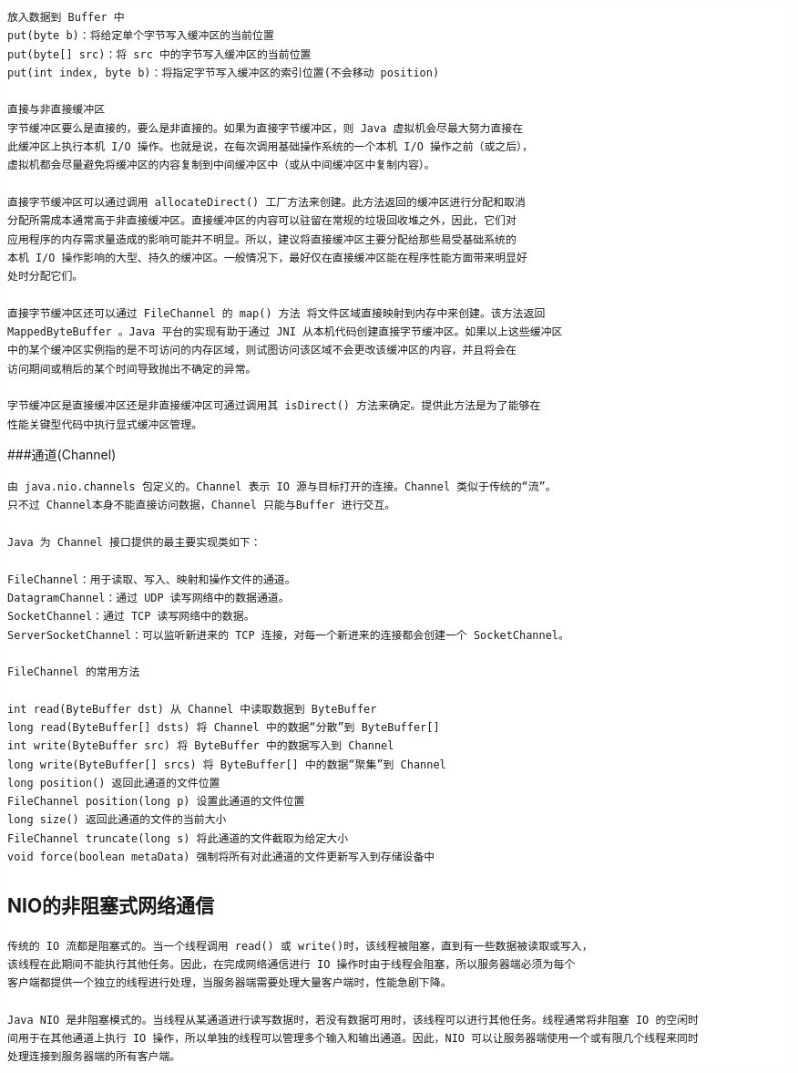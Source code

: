     放入数据到 Buffer 中
    put(byte b)：将给定单个字节写入缓冲区的当前位置
    put(byte[] src)：将 src 中的字节写入缓冲区的当前位置
    put(int index, byte b)：将指定字节写入缓冲区的索引位置(不会移动 position)
    
    直接与非直接缓冲区
    字节缓冲区要么是直接的，要么是非直接的。如果为直接字节缓冲区，则 Java 虚拟机会尽最大努力直接在
    此缓冲区上执行本机 I/O 操作。也就是说，在每次调用基础操作系统的一个本机 I/O 操作之前（或之后），
    虚拟机都会尽量避免将缓冲区的内容复制到中间缓冲区中（或从中间缓冲区中复制内容）。
    
    直接字节缓冲区可以通过调用 allocateDirect() 工厂方法来创建。此方法返回的缓冲区进行分配和取消
    分配所需成本通常高于非直接缓冲区。直接缓冲区的内容可以驻留在常规的垃圾回收堆之外，因此，它们对
    应用程序的内存需求量造成的影响可能并不明显。所以，建议将直接缓冲区主要分配给那些易受基础系统的
    本机 I/O 操作影响的大型、持久的缓冲区。一般情况下，最好仅在直接缓冲区能在程序性能方面带来明显好
    处时分配它们。
    
    直接字节缓冲区还可以通过 FileChannel 的 map() 方法 将文件区域直接映射到内存中来创建。该方法返回
    MappedByteBuffer 。Java 平台的实现有助于通过 JNI 从本机代码创建直接字节缓冲区。如果以上这些缓冲区
    中的某个缓冲区实例指的是不可访问的内存区域，则试图访问该区域不会更改该缓冲区的内容，并且将会在
    访问期间或稍后的某个时间导致抛出不确定的异常。
    
    字节缓冲区是直接缓冲区还是非直接缓冲区可通过调用其 isDirect() 方法来确定。提供此方法是为了能够在
    性能关键型代码中执行显式缓冲区管理。

###通道(Channel)

    由 java.nio.channels 包定义的。Channel 表示 IO 源与目标打开的连接。Channel 类似于传统的“流”。
    只不过 Channel本身不能直接访问数据，Channel 只能与Buffer 进行交互。
    
    Java 为 Channel 接口提供的最主要实现类如下：
    
    FileChannel：用于读取、写入、映射和操作文件的通道。
    DatagramChannel：通过 UDP 读写网络中的数据通道。
    SocketChannel：通过 TCP 读写网络中的数据。
    ServerSocketChannel：可以监听新进来的 TCP 连接，对每一个新进来的连接都会创建一个 SocketChannel。
    
    FileChannel 的常用方法
    
    int read(ByteBuffer dst) 从 Channel 中读取数据到 ByteBuffer
    long read(ByteBuffer[] dsts) 将 Channel 中的数据“分散”到 ByteBuffer[]
    int write(ByteBuffer src) 将 ByteBuffer 中的数据写入到 Channel
    long write(ByteBuffer[] srcs) 将 ByteBuffer[] 中的数据“聚集”到 Channel
    long position() 返回此通道的文件位置
    FileChannel position(long p) 设置此通道的文件位置
    long size() 返回此通道的文件的当前大小
    FileChannel truncate(long s) 将此通道的文件截取为给定大小
    void force(boolean metaData) 强制将所有对此通道的文件更新写入到存储设备中
  
  
 ## NIO的非阻塞式网络通信
 
    传统的 IO 流都是阻塞式的。当一个线程调用 read() 或 write()时，该线程被阻塞，直到有一些数据被读取或写入，
    该线程在此期间不能执行其他任务。因此，在完成网络通信进行 IO 操作时由于线程会阻塞，所以服务器端必须为每个
    客户端都提供一个独立的线程进行处理，当服务器端需要处理大量客户端时，性能急剧下降。
    
    Java NIO 是非阻塞模式的。当线程从某通道进行读写数据时，若没有数据可用时，该线程可以进行其他任务。线程通常将非阻塞 IO 的空闲时
    间用于在其他通道上执行 IO 操作，所以单独的线程可以管理多个输入和输出通道。因此，NIO 可以让服务器端使用一个或有限几个线程来同时
    处理连接到服务器端的所有客户端。
    